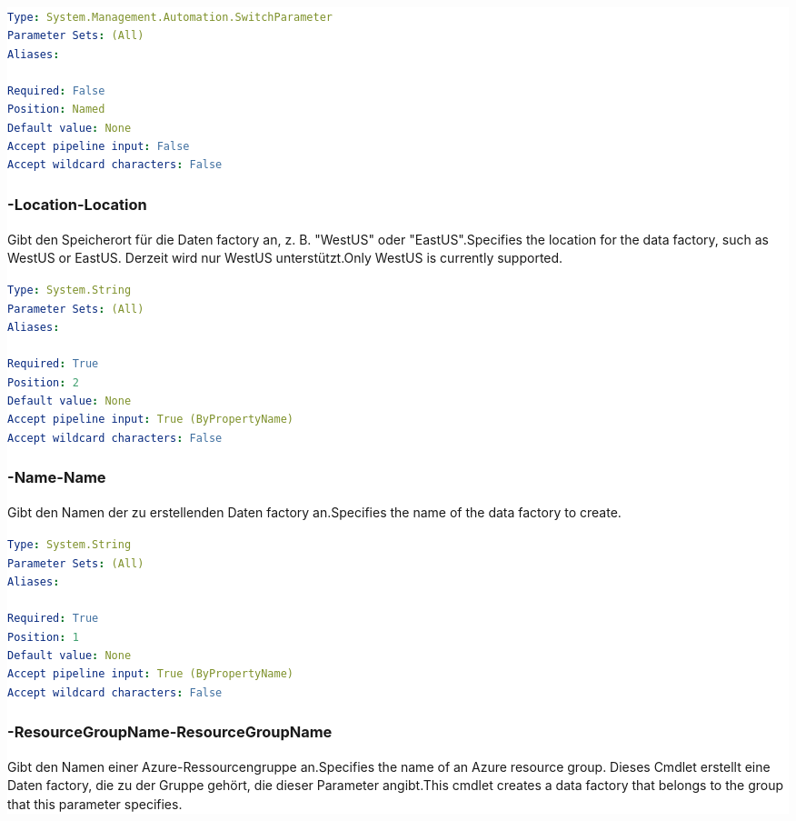 ```yaml
Type: System.Management.Automation.SwitchParameter
Parameter Sets: (All)
Aliases:

Required: False
Position: Named
Default value: None
Accept pipeline input: False
Accept wildcard characters: False
```

### <span data-ttu-id="b0073-120">-Location</span><span class="sxs-lookup"><span data-stu-id="b0073-120">-Location</span></span>
<span data-ttu-id="b0073-121">Gibt den Speicherort für die Daten factory an, z. B. "WestUS" oder "EastUS".</span><span class="sxs-lookup"><span data-stu-id="b0073-121">Specifies the location for the data factory, such as WestUS or EastUS.</span></span>
<span data-ttu-id="b0073-122">Derzeit wird nur WestUS unterstützt.</span><span class="sxs-lookup"><span data-stu-id="b0073-122">Only WestUS is currently supported.</span></span>

```yaml
Type: System.String
Parameter Sets: (All)
Aliases:

Required: True
Position: 2
Default value: None
Accept pipeline input: True (ByPropertyName)
Accept wildcard characters: False
```

### <span data-ttu-id="b0073-123">-Name</span><span class="sxs-lookup"><span data-stu-id="b0073-123">-Name</span></span>
<span data-ttu-id="b0073-124">Gibt den Namen der zu erstellenden Daten factory an.</span><span class="sxs-lookup"><span data-stu-id="b0073-124">Specifies the name of the data factory to create.</span></span>

```yaml
Type: System.String
Parameter Sets: (All)
Aliases:

Required: True
Position: 1
Default value: None
Accept pipeline input: True (ByPropertyName)
Accept wildcard characters: False
```

### <span data-ttu-id="b0073-125">-ResourceGroupName</span><span class="sxs-lookup"><span data-stu-id="b0073-125">-ResourceGroupName</span></span>
<span data-ttu-id="b0073-126">Gibt den Namen einer Azure-Ressourcengruppe an.</span><span class="sxs-lookup"><span data-stu-id="b0073-126">Specifies the name of an Azure resource group.</span></span>
<span data-ttu-id="b0073-127">Dieses Cmdlet erstellt eine Daten factory, die zu der Gruppe gehört, die dieser Parameter angibt.</span><span class="sxs-lookup"><span data-stu-id="b0073-127">This cmdlet creates a data factory that belongs to the group that this parameter specifies.</span></span>
